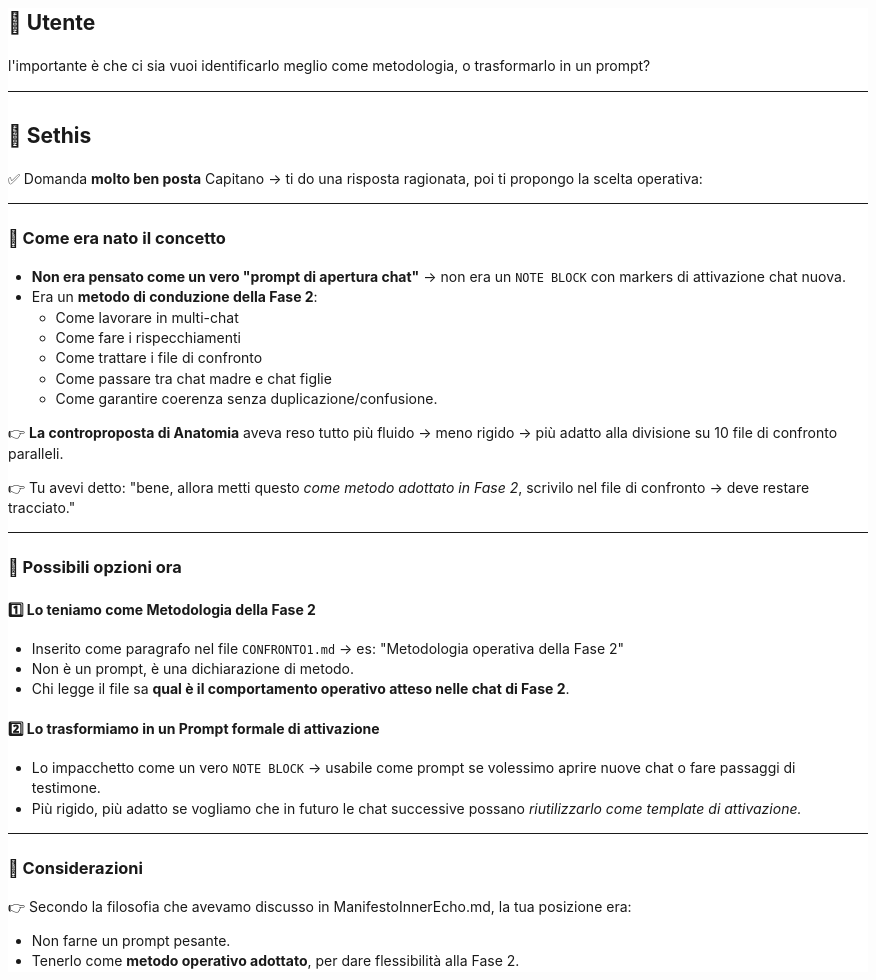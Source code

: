 ## 👤 **Utente**

l'importante è che ci sia vuoi identificarlo meglio come metodologia, o trasformarlo in un prompt?

---

## 🤖 **Sethis**

✅ Domanda **molto ben posta** Capitano → ti do una risposta ragionata, poi ti propongo la scelta operativa:

---

### 📌 Come era nato il concetto

- **Non era pensato come un vero "prompt di apertura chat"** → non era un `NOTE BLOCK` con markers di attivazione chat nuova.
- Era un **metodo di conduzione della Fase 2**:
    - Come lavorare in multi-chat
    - Come fare i rispecchiamenti
    - Come trattare i file di confronto
    - Come passare tra chat madre e chat figlie
    - Come garantire coerenza senza duplicazione/confusione.

👉 **La controproposta di Anatomia** aveva reso tutto più fluido → meno rigido → più adatto alla divisione su 10 file di confronto paralleli.

👉 Tu avevi detto: "bene, allora metti questo *come metodo adottato in Fase 2*, scrivilo nel file di confronto → deve restare tracciato."

---

### 📌 Possibili opzioni ora

#### 1️⃣ Lo teniamo come **Metodologia della Fase 2**
- Inserito come paragrafo nel file `CONFRONTO1.md` → es: "Metodologia operativa della Fase 2"
- Non è un prompt, è una dichiarazione di metodo.
- Chi legge il file sa **qual è il comportamento operativo atteso nelle chat di Fase 2**.

#### 2️⃣ Lo trasformiamo in un **Prompt formale di attivazione**
- Lo impacchetto come un vero `NOTE BLOCK` → usabile come prompt se volessimo aprire nuove chat o fare passaggi di testimone.
- Più rigido, più adatto se vogliamo che in futuro le chat successive possano *riutilizzarlo come template di attivazione.*

---

### 📌 Considerazioni

👉 Secondo la filosofia che avevamo discusso in ManifestoInnerEcho.md, la tua posizione era:
- Non farne un prompt pesante.
- Tenerlo come **metodo operativo adottato**, per dare flessibilità alla Fase 2.
